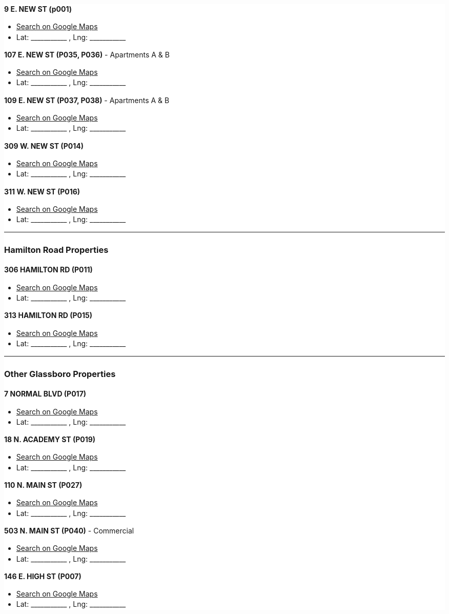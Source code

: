 **9 E. NEW ST (p001)**
- [Search on Google Maps](https://www.google.com/maps/search/9+E+NEW+ST+Glassboro+NJ)
- Lat: ___________ , Lng: ___________

**107 E. NEW ST (P035, P036)** - Apartments A & B
- [Search on Google Maps](https://www.google.com/maps/search/107+E+NEW+ST+Glassboro+NJ)
- Lat: ___________ , Lng: ___________

**109 E. NEW ST (P037, P038)** - Apartments A & B
- [Search on Google Maps](https://www.google.com/maps/search/109+E+NEW+ST+Glassboro+NJ)
- Lat: ___________ , Lng: ___________

**309 W. NEW ST (P014)**
- [Search on Google Maps](https://www.google.com/maps/search/309+W+NEW+ST+Glassboro+NJ)
- Lat: ___________ , Lng: ___________

**311 W. NEW ST (P016)**
- [Search on Google Maps](https://www.google.com/maps/search/311+W+NEW+ST+Glassboro+NJ)
- Lat: ___________ , Lng: ___________

---

### Hamilton Road Properties

**306 HAMILTON RD (P011)**
- [Search on Google Maps](https://www.google.com/maps/search/306+HAMILTON+RD+Glassboro+NJ)
- Lat: ___________ , Lng: ___________

**313 HAMILTON RD (P015)**
- [Search on Google Maps](https://www.google.com/maps/search/313+HAMILTON+RD+Glassboro+NJ)
- Lat: ___________ , Lng: ___________

---

### Other Glassboro Properties

**7 NORMAL BLVD (P017)**
- [Search on Google Maps](https://www.google.com/maps/search/7+NORMAL+BLVD+Glassboro+NJ)
- Lat: ___________ , Lng: ___________

**18 N. ACADEMY ST (P019)**
- [Search on Google Maps](https://www.google.com/maps/search/18+N+ACADEMY+ST+Glassboro+NJ)
- Lat: ___________ , Lng: ___________

**110 N. MAIN ST (P027)**
- [Search on Google Maps](https://www.google.com/maps/search/110+N+MAIN+ST+Glassboro+NJ)
- Lat: ___________ , Lng: ___________

**503 N. MAIN ST (P040)** - Commercial
- [Search on Google Maps](https://www.google.com/maps/search/503+N+MAIN+ST+Glassboro+NJ)
- Lat: ___________ , Lng: ___________

**146 E. HIGH ST (P007)**
- [Search on Google Maps](https://www.google.com/maps/search/146+E+HIGH+ST+Glassboro+NJ)
- Lat: ___________ , Lng: ___________
